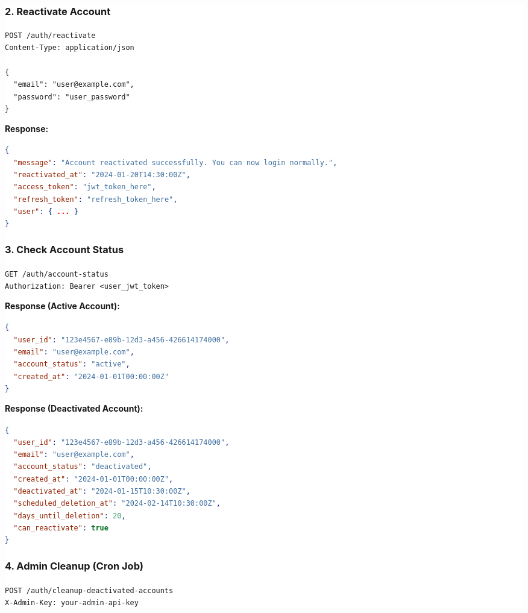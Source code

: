 ### 2. Reactivate Account
```http
POST /auth/reactivate
Content-Type: application/json

{
  "email": "user@example.com",
  "password": "user_password"
}
```

**Response:**
```json
{
  "message": "Account reactivated successfully. You can now login normally.",
  "reactivated_at": "2024-01-20T14:30:00Z",
  "access_token": "jwt_token_here",
  "refresh_token": "refresh_token_here",
  "user": { ... }
}
```

### 3. Check Account Status
```http
GET /auth/account-status
Authorization: Bearer <user_jwt_token>
```

**Response (Active Account):**
```json
{
  "user_id": "123e4567-e89b-12d3-a456-426614174000",
  "email": "user@example.com",
  "account_status": "active",
  "created_at": "2024-01-01T00:00:00Z"
}
```

**Response (Deactivated Account):**
```json
{
  "user_id": "123e4567-e89b-12d3-a456-426614174000",
  "email": "user@example.com",
  "account_status": "deactivated",
  "created_at": "2024-01-01T00:00:00Z",
  "deactivated_at": "2024-01-15T10:30:00Z",
  "scheduled_deletion_at": "2024-02-14T10:30:00Z",
  "days_until_deletion": 20,
  "can_reactivate": true
}
```

### 4. Admin Cleanup (Cron Job)
```http
POST /auth/cleanup-deactivated-accounts
X-Admin-Key: your-admin-api-key
```
